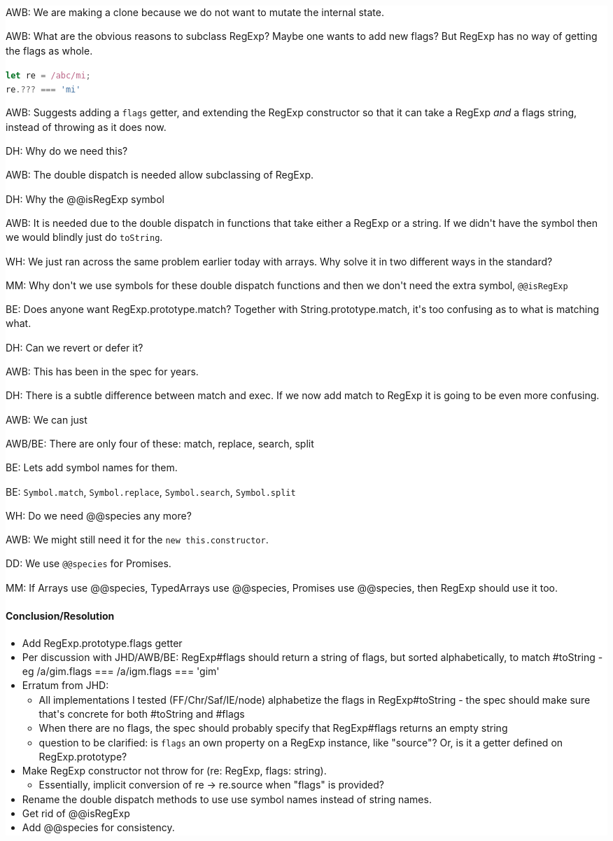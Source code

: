 AWB: We are making a clone because we do not want to mutate the internal state.

AWB: What are the obvious reasons to subclass RegExp? Maybe one wants to add new flags? But RegExp has no way of getting the flags as whole.

```javascript
let re = /abc/mi;
re.??? === 'mi'
```

AWB: Suggests adding a `flags` getter, and extending the RegExp constructor so that it can take a RegExp *and* a flags string, instead of throwing as it does now.

DH: Why do we need this?

AWB: The double dispatch is needed allow subclassing of RegExp.

DH: Why the @@isRegExp symbol

AWB: It is needed due to the double dispatch in functions that take either a RegExp or a string. If we didn't have the symbol then we would blindly just do `toString`.

WH: We just ran across the same problem earlier today with arrays. Why solve it in two different ways in the standard?

MM: Why don't we use symbols for these double dispatch functions and then we don't need the extra symbol, `@@isRegExp`

BE: Does anyone want RegExp.prototype.match? Together with String.prototype.match, it's too confusing as to what is matching what.

DH: Can we revert or defer it?

AWB: This has been in the spec for years.

DH: There is a subtle difference between match and exec. If we now add match to RegExp it is going to be even more confusing.

AWB: We can just 

AWB/BE: There are only four of these: match, replace, search, split

BE: Lets add symbol names for them.

BE: `Symbol.match`, `Symbol.replace`, `Symbol.search`, `Symbol.split`

WH: Do we need @@species any more?

AWB: We might still need it for the `new this.constructor`.

DD: We use `@@species` for Promises.

MM: If Arrays use @@species, TypedArrays use @@species, Promises use @@species, then RegExp should use it too.

#### Conclusion/Resolution

- Add RegExp.prototype.flags getter
- Per discussion with JHD/AWB/BE: RegExp#flags should return a string of flags, but sorted alphabetically, to match #toString - eg /a/gim.flags === /a/igm.flags === 'gim'
- Erratum from JHD: 
  - All implementations I tested (FF/Chr/Saf/IE/node) alphabetize the flags in RegExp#toString - the spec should make sure that's concrete for both #toString and #flags
  - When there are no flags, the spec should probably specify that RegExp#flags returns an empty string
  - question to be clarified: is `flags` an own property on a RegExp instance, like "source"? Or, is it a getter defined on RegExp.prototype?
- Make RegExp constructor not throw for (re: RegExp, flags: string).
   - Essentially, implicit conversion of re -> re.source when "flags" is provided?
- Rename the double dispatch methods to use use symbol names instead of string names.
- Get rid of @@isRegExp
- Add @@species for consistency.
